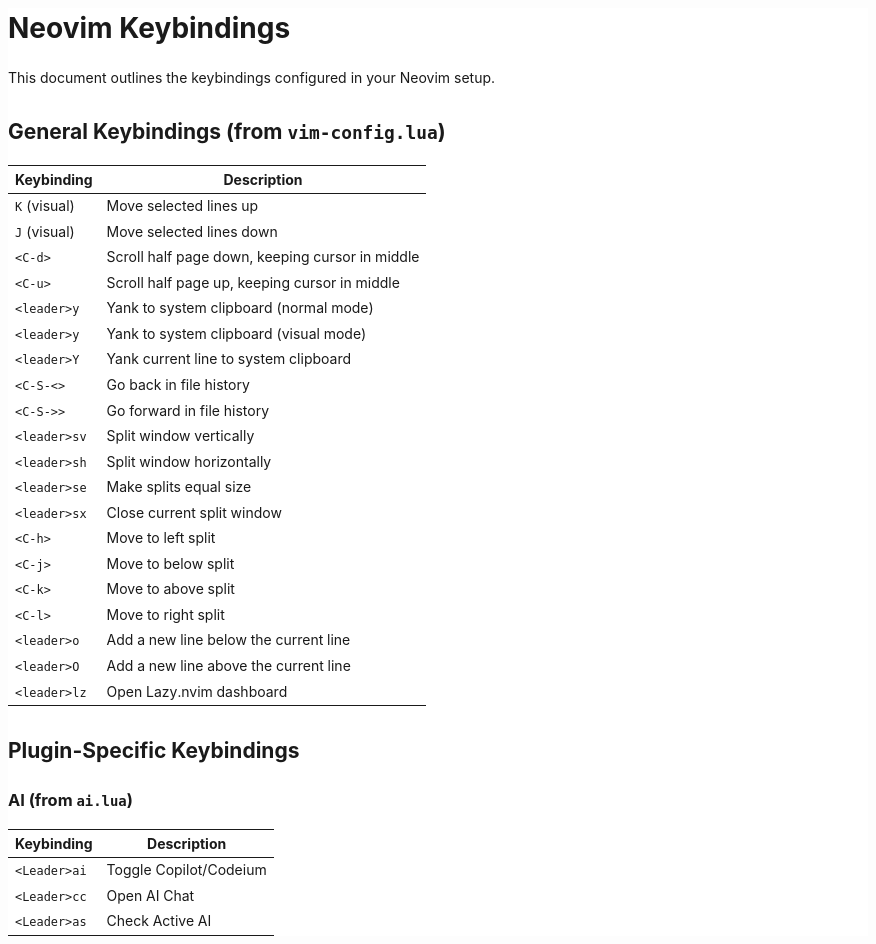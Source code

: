 # Neovim Keybindings

This document outlines the keybindings configured in your Neovim setup.

## General Keybindings (from `vim-config.lua`)

| Keybinding   | Description                                     |
| ------------ | ----------------------------------------------- |
| `K` (visual) | Move selected lines up                          |
| `J` (visual) | Move selected lines down                        |
| `<C-d>`      | Scroll half page down, keeping cursor in middle |
| `<C-u>`      | Scroll half page up, keeping cursor in middle   |
| `<leader>y`  | Yank to system clipboard (normal mode)          |
| `<leader>y`  | Yank to system clipboard (visual mode)          |
| `<leader>Y`  | Yank current line to system clipboard           |
| `<C-S-<>`    | Go back in file history                         |
| `<C-S->>`    | Go forward in file history                      |
| `<leader>sv` | Split window vertically                         |
| `<leader>sh` | Split window horizontally                       |
| `<leader>se` | Make splits equal size                          |
| `<leader>sx` | Close current split window                      |
| `<C-h>`      | Move to left split                              |
| `<C-j>`      | Move to below split                             |
| `<C-k>`      | Move to above split                             |
| `<C-l>`      | Move to right split                             |
| `<leader>o`  | Add a new line below the current line           |
| `<leader>O`  | Add a new line above the current line           |
| `<leader>lz` | Open Lazy.nvim dashboard                        |

## Plugin-Specific Keybindings

### AI (from `ai.lua`)

| Keybinding   | Description            |
| ------------ | ---------------------- |
| `<Leader>ai` | Toggle Copilot/Codeium |
| `<Leader>cc` | Open AI Chat           |
| `<Leader>as` | Check Active AI        |
